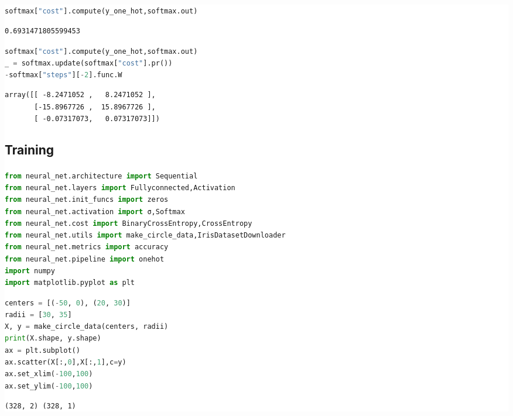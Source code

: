 


```python
softmax["cost"].compute(y_one_hot,softmax.out)
```




    0.6931471805599453




```python
softmax["cost"].compute(y_one_hot,softmax.out)
_ = softmax.update(softmax["cost"].pr())
-softmax["steps"][-2].func.W
```




    array([[ -8.2471052 ,   8.2471052 ],
           [-15.8967726 ,  15.8967726 ],
           [ -0.07317073,   0.07317073]])



## Training


```python
from neural_net.architecture import Sequential
from neural_net.layers import Fullyconnected,Activation
from neural_net.init_funcs import zeros
from neural_net.activation import σ,Softmax
from neural_net.cost import BinaryCrossEntropy,CrossEntropy
from neural_net.utils import make_circle_data,IrisDatasetDownloader
from neural_net.metrics import accuracy
from neural_net.pipeline import onehot
import numpy
import matplotlib.pyplot as plt
```


```python
centers = [(-50, 0), (20, 30)]
radii = [30, 35]
X, y = make_circle_data(centers, radii)
print(X.shape, y.shape)
ax = plt.subplot()
ax.scatter(X[:,0],X[:,1],c=y)
ax.set_xlim(-100,100)
ax.set_ylim(-100,100)
```

    (328, 2) (328, 1)




